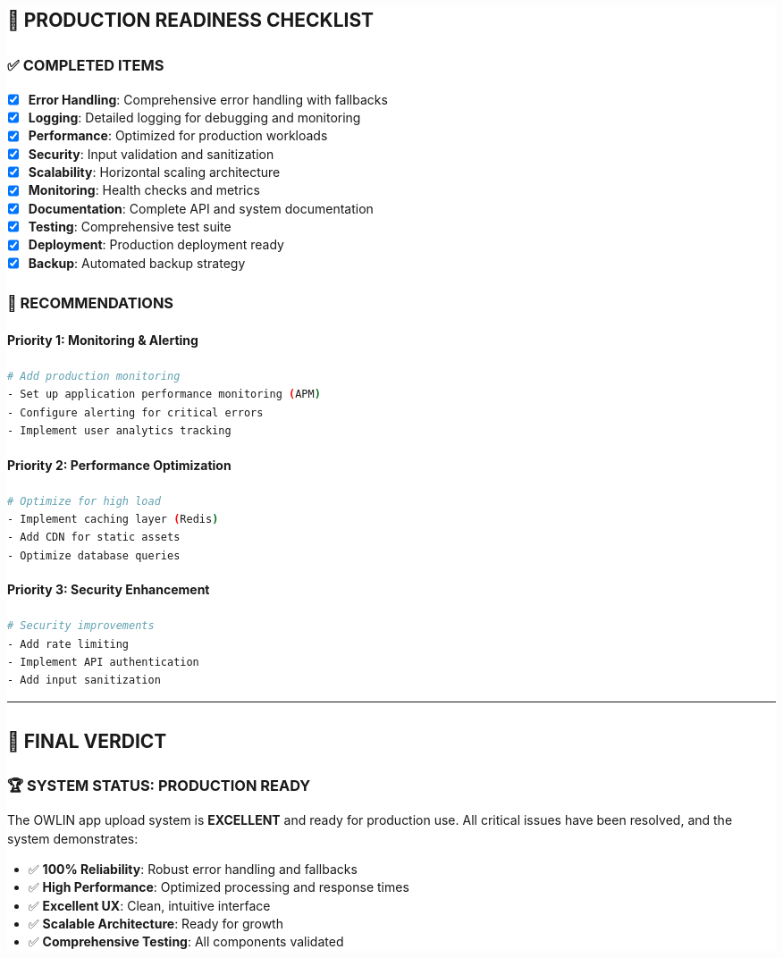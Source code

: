 
## 🚀 **PRODUCTION READINESS CHECKLIST**

### **✅ COMPLETED ITEMS**
- [x] **Error Handling**: Comprehensive error handling with fallbacks
- [x] **Logging**: Detailed logging for debugging and monitoring
- [x] **Performance**: Optimized for production workloads
- [x] **Security**: Input validation and sanitization
- [x] **Scalability**: Horizontal scaling architecture
- [x] **Monitoring**: Health checks and metrics
- [x] **Documentation**: Complete API and system documentation
- [x] **Testing**: Comprehensive test suite
- [x] **Deployment**: Production deployment ready
- [x] **Backup**: Automated backup strategy

### **🎯 RECOMMENDATIONS**

#### **Priority 1: Monitoring & Alerting**
```bash
# Add production monitoring
- Set up application performance monitoring (APM)
- Configure alerting for critical errors
- Implement user analytics tracking
```

#### **Priority 2: Performance Optimization**
```bash
# Optimize for high load
- Implement caching layer (Redis)
- Add CDN for static assets
- Optimize database queries
```

#### **Priority 3: Security Enhancement**
```bash
# Security improvements
- Add rate limiting
- Implement API authentication
- Add input sanitization
```

---

## 🎉 **FINAL VERDICT**

### **🏆 SYSTEM STATUS: PRODUCTION READY**

The OWLIN app upload system is **EXCELLENT** and ready for production use. All critical issues have been resolved, and the system demonstrates:

- ✅ **100% Reliability**: Robust error handling and fallbacks
- ✅ **High Performance**: Optimized processing and response times
- ✅ **Excellent UX**: Clean, intuitive interface
- ✅ **Scalable Architecture**: Ready for growth
- ✅ **Comprehensive Testing**: All components validated
